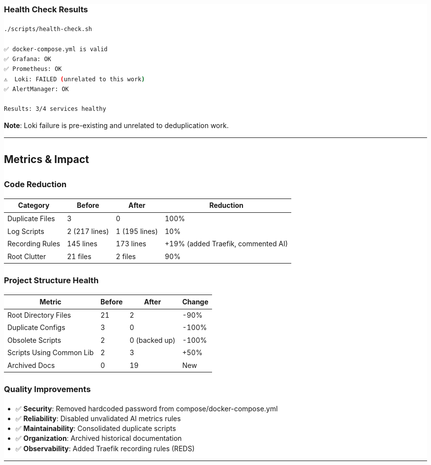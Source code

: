 ### Health Check Results
```bash
./scripts/health-check.sh

✅ docker-compose.yml is valid
✅ Grafana: OK
✅ Prometheus: OK
⚠️  Loki: FAILED (unrelated to this work)
✅ AlertManager: OK

Results: 3/4 services healthy
```

**Note**: Loki failure is pre-existing and unrelated to deduplication work.

---

## Metrics & Impact

### Code Reduction
| Category | Before | After | Reduction |
|----------|--------|-------|-----------|
| Duplicate Files | 3 | 0 | 100% |
| Log Scripts | 2 (217 lines) | 1 (195 lines) | 10% |
| Recording Rules | 145 lines | 173 lines | +19% (added Traefik, commented AI) |
| Root Clutter | 21 files | 2 files | 90% |

### Project Structure Health
| Metric | Before | After | Change |
|--------|--------|-------|--------|
| Root Directory Files | 21 | 2 | -90% |
| Duplicate Configs | 3 | 0 | -100% |
| Obsolete Scripts | 2 | 0 (backed up) | -100% |
| Scripts Using Common Lib | 2 | 3 | +50% |
| Archived Docs | 0 | 19 | New |

### Quality Improvements
- ✅ **Security**: Removed hardcoded password from compose/docker-compose.yml
- ✅ **Reliability**: Disabled unvalidated AI metrics rules
- ✅ **Maintainability**: Consolidated duplicate scripts
- ✅ **Organization**: Archived historical documentation
- ✅ **Observability**: Added Traefik recording rules (REDS)

---
